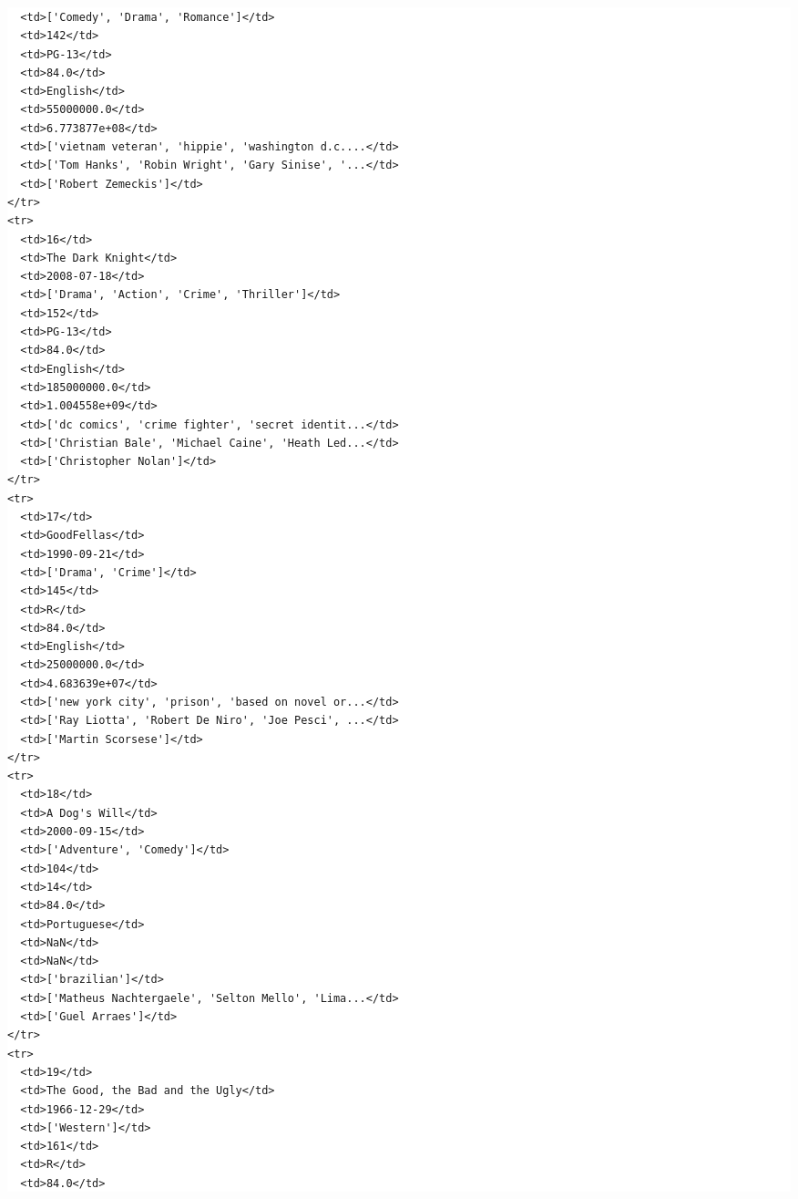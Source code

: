       <td>['Comedy', 'Drama', 'Romance']</td>
      <td>142</td>
      <td>PG-13</td>
      <td>84.0</td>
      <td>English</td>
      <td>55000000.0</td>
      <td>6.773877e+08</td>
      <td>['vietnam veteran', 'hippie', 'washington d.c....</td>
      <td>['Tom Hanks', 'Robin Wright', 'Gary Sinise', '...</td>
      <td>['Robert Zemeckis']</td>
    </tr>
    <tr>
      <td>16</td>
      <td>The Dark Knight</td>
      <td>2008-07-18</td>
      <td>['Drama', 'Action', 'Crime', 'Thriller']</td>
      <td>152</td>
      <td>PG-13</td>
      <td>84.0</td>
      <td>English</td>
      <td>185000000.0</td>
      <td>1.004558e+09</td>
      <td>['dc comics', 'crime fighter', 'secret identit...</td>
      <td>['Christian Bale', 'Michael Caine', 'Heath Led...</td>
      <td>['Christopher Nolan']</td>
    </tr>
    <tr>
      <td>17</td>
      <td>GoodFellas</td>
      <td>1990-09-21</td>
      <td>['Drama', 'Crime']</td>
      <td>145</td>
      <td>R</td>
      <td>84.0</td>
      <td>English</td>
      <td>25000000.0</td>
      <td>4.683639e+07</td>
      <td>['new york city', 'prison', 'based on novel or...</td>
      <td>['Ray Liotta', 'Robert De Niro', 'Joe Pesci', ...</td>
      <td>['Martin Scorsese']</td>
    </tr>
    <tr>
      <td>18</td>
      <td>A Dog's Will</td>
      <td>2000-09-15</td>
      <td>['Adventure', 'Comedy']</td>
      <td>104</td>
      <td>14</td>
      <td>84.0</td>
      <td>Portuguese</td>
      <td>NaN</td>
      <td>NaN</td>
      <td>['brazilian']</td>
      <td>['Matheus Nachtergaele', 'Selton Mello', 'Lima...</td>
      <td>['Guel Arraes']</td>
    </tr>
    <tr>
      <td>19</td>
      <td>The Good, the Bad and the Ugly</td>
      <td>1966-12-29</td>
      <td>['Western']</td>
      <td>161</td>
      <td>R</td>
      <td>84.0</td>